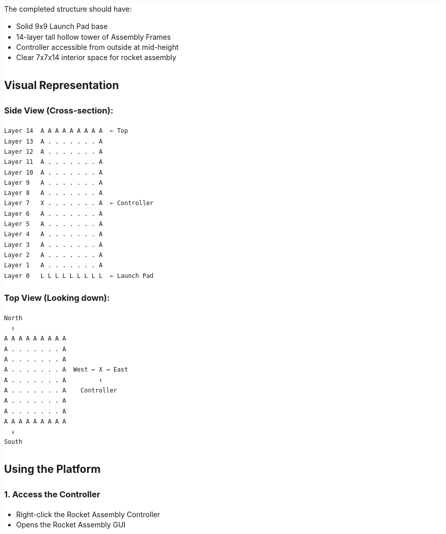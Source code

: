 The completed structure should have:
- Solid 9x9 Launch Pad base
- 14-layer tall hollow tower of Assembly Frames
- Controller accessible from outside at mid-height
- Clear 7x7x14 interior space for rocket assembly

## Visual Representation

### Side View (Cross-section):
```
Layer 14  A A A A A A A A A  ← Top
Layer 13  A . . . . . . . A
Layer 12  A . . . . . . . A
Layer 11  A . . . . . . . A
Layer 10  A . . . . . . . A
Layer 9   A . . . . . . . A
Layer 8   A . . . . . . . A
Layer 7   X . . . . . . . A  ← Controller
Layer 6   A . . . . . . . A
Layer 5   A . . . . . . . A
Layer 4   A . . . . . . . A
Layer 3   A . . . . . . . A
Layer 2   A . . . . . . . A
Layer 1   A . . . . . . . A
Layer 0   L L L L L L L L L  ← Launch Pad
```

### Top View (Looking down):
```
North
  ↑
A A A A A A A A A
A . . . . . . . A
A . . . . . . . A
A . . . . . . . A  West ← X → East
A . . . . . . . A         ↑
A . . . . . . . A    Controller
A . . . . . . . A
A . . . . . . . A
A A A A A A A A A
  ↓
South
```

## Using the Platform

### 1. Access the Controller
- Right-click the Rocket Assembly Controller
- Opens the Rocket Assembly GUI
